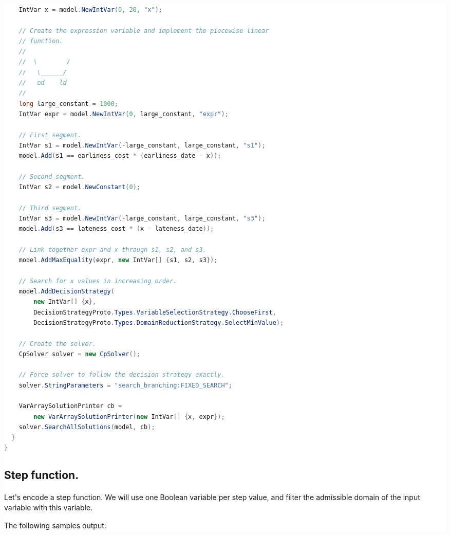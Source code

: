 ```cs
    IntVar x = model.NewIntVar(0, 20, "x");

    // Create the expression variable and implement the piecewise linear
    // function.
    //
    //  \        /
    //   \______/
    //   ed    ld
    //
    long large_constant = 1000;
    IntVar expr = model.NewIntVar(0, large_constant, "expr");

    // First segment.
    IntVar s1 = model.NewIntVar(-large_constant, large_constant, "s1");
    model.Add(s1 == earliness_cost * (earliness_date - x));

    // Second segment.
    IntVar s2 = model.NewConstant(0);

    // Third segment.
    IntVar s3 = model.NewIntVar(-large_constant, large_constant, "s3");
    model.Add(s3 == lateness_cost * (x - lateness_date));

    // Link together expr and x through s1, s2, and s3.
    model.AddMaxEquality(expr, new IntVar[] {s1, s2, s3});

    // Search for x values in increasing order.
    model.AddDecisionStrategy(
        new IntVar[] {x},
        DecisionStrategyProto.Types.VariableSelectionStrategy.ChooseFirst,
        DecisionStrategyProto.Types.DomainReductionStrategy.SelectMinValue);

    // Create the solver.
    CpSolver solver = new CpSolver();

    // Force solver to follow the decision strategy exactly.
    solver.StringParameters = "search_branching:FIXED_SEARCH";

    VarArraySolutionPrinter cb =
        new VarArraySolutionPrinter(new IntVar[] {x, expr});
    solver.SearchAllSolutions(model, cb);
  }
}
```

## Step function.

Let's encode a step function. We will use one Boolean variable per step value,
and filter the admissible domain of the input variable with this variable.

The following samples output:
